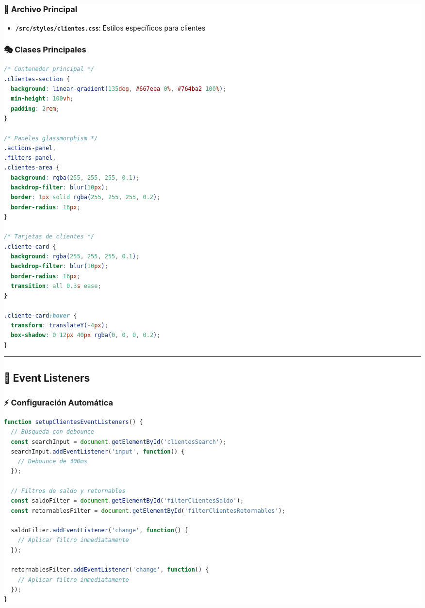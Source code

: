 ### 📁 **Archivo Principal**
- **`/src/styles/clientes.css`**: Estilos específicos para clientes

### 🎭 **Clases Principales**
```css
/* Contenedor principal */
.clientes-section {
  background: linear-gradient(135deg, #667eea 0%, #764ba2 100%);
  min-height: 100vh;
  padding: 2rem;
}

/* Paneles glassmorphism */
.actions-panel,
.filters-panel,
.clientes-area {
  background: rgba(255, 255, 255, 0.1);
  backdrop-filter: blur(10px);
  border: 1px solid rgba(255, 255, 255, 0.2);
  border-radius: 16px;
}

/* Tarjetas de clientes */
.cliente-card {
  background: rgba(255, 255, 255, 0.1);
  backdrop-filter: blur(10px);
  border-radius: 16px;
  transition: all 0.3s ease;
}

.cliente-card:hover {
  transform: translateY(-4px);
  box-shadow: 0 12px 40px rgba(0, 0, 0, 0.2);
}
```

---

## 🔌 **Event Listeners**

### ⚡ **Configuración Automática**
```javascript
function setupClientesEventListeners() {
  // Búsqueda con debounce
  const searchInput = document.getElementById('clientesSearch');
  searchInput.addEventListener('input', function() {
    // Debounce de 300ms
  });
  
  // Filtros de saldo y retornables
  const saldoFilter = document.getElementById('filterClientesSaldo');
  const retornablesFilter = document.getElementById('filterClientesRetornables');
  
  saldoFilter.addEventListener('change', function() {
    // Aplicar filtro inmediatamente
  });
  
  retornablesFilter.addEventListener('change', function() {
    // Aplicar filtro inmediatamente
  });
}
```

